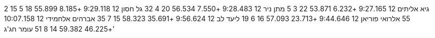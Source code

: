 <tr class="rnk_bkcolor">
    <td class="rnk_font">2</td>
    <td class="rnk_font">15</td>
    <td class="rnk_font">גיא אליתים</td>
    <td class="rnk_font">12</td>
    <td class="rnk_font">9:27.165</td>
    <td class="rnk_font">+6.232</td>
    <td class="rnk_font">53.871</td>
    <td class="rnk_font">22</td>
</tr>
<tr class="rnk_bkcolor">
    <td class="rnk_font">3</td>
    <td class="rnk_font">5</td>
    <td class="rnk_font">מתן ניר</td>
    <td class="rnk_font">12</td>
    <td class="rnk_font">9:28.483</td>
    <td class="rnk_font">+7.550</td>
    <td class="rnk_font">56.534</td>
    <td class="rnk_font">20</td>
</tr>
<tr class="rnk_bkcolor">
    <td class="rnk_font">4</td>
    <td class="rnk_font">32</td>
    <td class="rnk_font">גל חסון</td>
    <td class="rnk_font">12</td>
    <td class="rnk_font">9:29.118</td>
    <td class="rnk_font">+8.185</td>
    <td class="rnk_font">55.899</td>
    <td class="rnk_font">18</td>
</tr>
<tr class="rnk_bkcolor">
    <td class="rnk_font">5</td>
    <td class="rnk_font">55</td>
    <td class="rnk_font">אלרואי פוריאן</td>
    <td class="rnk_font">12</td>
    <td class="rnk_font">9:44.646</td>
    <td class="rnk_font">+23.713</td>
    <td class="rnk_font">57.093</td>
    <td class="rnk_font">16</td>
</tr>
<tr class="rnk_bkcolor">
    <td class="rnk_font">6</td>
    <td class="rnk_font">19</td>
    <td class="rnk_font">ליעד לב</td>
    <td class="rnk_font">12</td>
    <td class="rnk_font">9:56.624</td>
    <td class="rnk_font">+35.691</td>
    <td class="rnk_font">58.323</td>
    <td class="rnk_font">15</td>
</tr>
<tr class="rnk_bkcolor">
    <td class="rnk_font">7</td>
    <td class="rnk_font">35</td>
    <td class="rnk_font">אברהים אלחמידי</td>
    <td class="rnk_font">12</td>
    <td class="rnk_font">10:07.158</td>
    <td class="rnk_font">+46.225</td>
    <td class="rnk_font">59.382</td>
    <td class="rnk_font">14</td>
</tr>
<tr class="rnk_bkcolor">
    <td class="rnk_font">8</td>
    <td class="rnk_font">51</td>
    <td class="rnk_font">עומר חג'ג'</td>